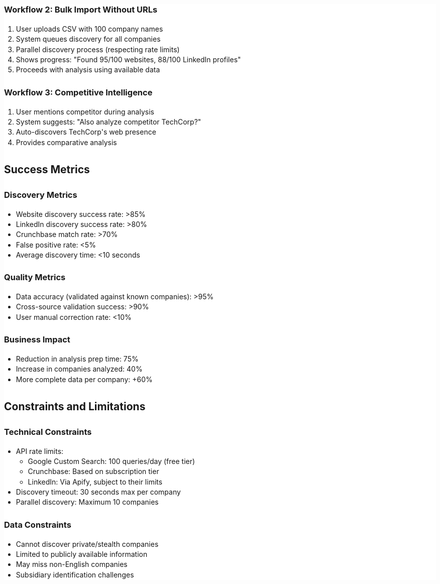 ### Workflow 2: Bulk Import Without URLs
1. User uploads CSV with 100 company names
2. System queues discovery for all companies
3. Parallel discovery process (respecting rate limits)
4. Shows progress: "Found 95/100 websites, 88/100 LinkedIn profiles"
5. Proceeds with analysis using available data

### Workflow 3: Competitive Intelligence
1. User mentions competitor during analysis
2. System suggests: "Also analyze competitor TechCorp?"
3. Auto-discovers TechCorp's web presence
4. Provides comparative analysis

## Success Metrics

### Discovery Metrics
- Website discovery success rate: >85%
- LinkedIn discovery success rate: >80%
- Crunchbase match rate: >70%
- False positive rate: <5%
- Average discovery time: <10 seconds

### Quality Metrics
- Data accuracy (validated against known companies): >95%
- Cross-source validation success: >90%
- User manual correction rate: <10%

### Business Impact
- Reduction in analysis prep time: 75%
- Increase in companies analyzed: 40%
- More complete data per company: +60%

## Constraints and Limitations

### Technical Constraints
- API rate limits:
  - Google Custom Search: 100 queries/day (free tier)
  - Crunchbase: Based on subscription tier
  - LinkedIn: Via Apify, subject to their limits
- Discovery timeout: 30 seconds max per company
- Parallel discovery: Maximum 10 companies

### Data Constraints
- Cannot discover private/stealth companies
- Limited to publicly available information
- May miss non-English companies
- Subsidiary identification challenges
